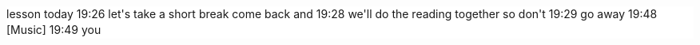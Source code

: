 lesson today
19:26
let's take a short break come back and
19:28
we'll do the reading together so don't
19:29
go away
19:48
[Music]
19:49
you
